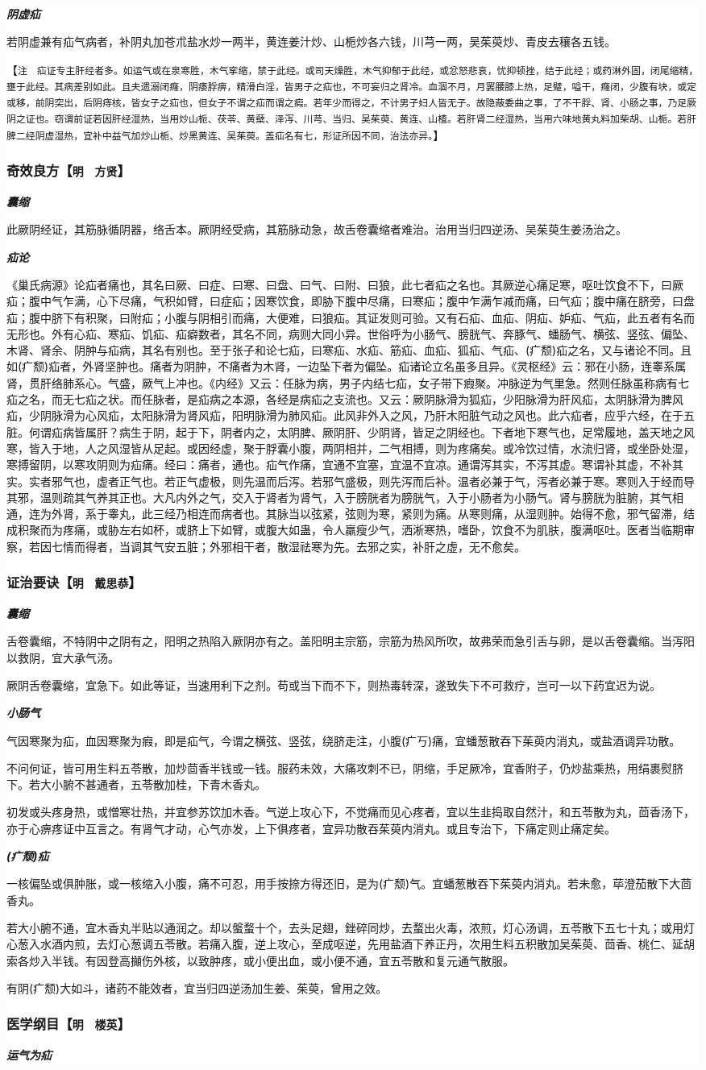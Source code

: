 ***阴虚疝***  

若阴虚兼有疝气病者，补阴丸加苍朮盐水炒一两半，黄连姜汁炒、山栀炒各六钱，川芎一两，吴茱萸炒、青皮去穰各五钱。  

【`注　疝证专主肝经者多。如运气或在泉寒胜，木气挛缩，禁于此经。或司天燥胜，木气抑郁于此经，或忿怒悲哀，忧抑顿挫，结于此经；或药淋外固，闭尾缩精，壅于此经。其病差别如此。且夫遗溺闭癃，阴痿脬痹，精滑白淫，皆男子之疝也，不可妄归之肾冷。血涸不月，月罢腰膝上热，足躄，嗌干，癃闭，少腹有块，或定或移，前阴突出，后阴痔核，皆女子之疝也，但女子不谓之疝而谓之瘕。若年少而得之，不计男子妇人皆无子。故隐蔽委曲之事，了不干脬、肾、小肠之事，乃足厥阴之证也。窃谓前证若因肝经湿热，当用炒山栀、茯苓、黄蘗、泽泻、川芎、当归、吴茱萸、黄连、山楂。若肝肾二经湿热，当用六味地黄丸料加柴胡、山栀。若肝脾二经阴虚湿热，宜补中益气加炒山栀、炒黑黄连、吴茱萸。盖疝名有七，形证所因不同，治法亦异。`】  

### 奇效良方【`明　方贤`】  

***囊缩***  

此厥阴经证，其筋脉循阴器，络舌本。厥阴经受病，其筋脉动急，故舌卷囊缩者难治。治用当归四逆汤、吴茱萸生姜汤治之。  

***疝论***  

《巢氏病源》论疝者痛也，其名曰厥、曰症、曰寒、曰盘、曰气、曰附、曰狼，此七者疝之名也。其厥逆心痛足寒，呕吐饮食不下，曰厥疝；腹中气乍满，心下尽痛，气积如臂，曰症疝；因寒饮食，即胁下腹中尽痛，曰寒疝；腹中乍满乍减而痛，曰气疝；腹中痛在脐旁，曰盘疝；腹中脐下有积聚，曰附疝；小腹与阴相引而痛，大便难，曰狼疝。其证发则可验。又有石疝、血疝、阴疝、妒疝、气疝，此五者有名而无形也。外有心疝、寒疝、饥疝、疝癖数者，其名不同，病则大同小异。世俗呼为小肠气、膀胱气、奔豚气、蟠肠气、横弦、竖弦、偏坠、木肾、肾余、阴肿与疝病，其名有别也。至于张子和论七疝，曰寒疝、水疝、筋疝、血疝、狐疝、气疝、(疒颓)疝之名，又与诸论不同。且如(疒颓)疝者，外肾坚肿也。痛者为阴肿，不痛者为木肾，一边坠下者为偏坠。疝诸论立名虽多且异。《灵枢经》云：邪在小肠，连睾系属肾，贯肝络肺系心。气盛，厥气上冲也。《内经》又云：任脉为病，男子内结七疝，女子带下瘕聚。冲脉逆为气里急。然则任脉虽称病有七疝之名，而无七疝之状。而任脉者，是疝病之本源，各经是病疝之支流也。又云：厥阴脉滑为狐疝，少阳脉滑为肝风疝，太阴脉滑为脾风疝，少阴脉滑为心风疝，太阳脉滑为肾风疝，阳明脉滑为肺风疝。此风非外入之风，乃肝木阳脏气动之风也。此六疝者，应乎六经，在于五脏。何谓疝病皆属肝？病生于阴，起于下，阴者内之，太阴脾、厥阴肝、少阴肾，皆足之阴经也。下者地下寒气也，足常履地，盖天地之风寒，皆入于地，人之风湿皆从足起。或因经虚，聚于脬囊小腹，两阴相并，二气相搏，则为疼痛矣。或冷饮过情，水流归肾，或坐卧处湿，寒搏留阴，以寒攻阴则为疝痛。经曰：痛者，通也。疝气作痛，宜通不宜塞，宜温不宜凉。通谓泻其实，不泻其虚。寒谓补其虚，不补其实。实者邪气也，虚者正气也。若正气虚极，则先温而后泻。若邪气盛极，则先泻而后补。温者必兼于气，泻者必兼于寒。寒则入于经而导其邪，温则疏其气养其正也。大凡内外之气，交入于肾者为肾气，入于膀胱者为膀胱气，入于小肠者为小肠气。肾与膀胱为脏腑，其气相通，连为外肾，系于睾丸，此三经乃相连而病者也。其脉当以弦紧，弦则为寒，紧则为痛。从寒则痛，从湿则肿。始得不愈，邪气留滞，结成积聚而为疼痛，或胁左右如杯，或脐上下如臂，或腹大如蛊，令人羸瘦少气，洒淅寒热，嗜卧，饮食不为肌肤，腹满呕吐。医者当临期审察，若因七情而得者，当调其气安五脏；外邪相干者，散湿祛寒为先。去邪之实，补肝之虚，无不愈矣。  

### 证治要诀【`明　戴思恭`】  

***囊缩***  

舌卷囊缩，不特阴中之阴有之，阳明之热陷入厥阴亦有之。盖阳明主宗筋，宗筋为热风所吹，故弗荣而急引舌与卵，是以舌卷囊缩。当泻阳以救阴，宜大承气汤。  

厥阴舌卷囊缩，宜急下。如此等证，当速用利下之剂。苟或当下而不下，则热毒转深，遂致失下不可救疗，岂可一以下药宜迟为说。  

***小肠气***  

气因寒聚为疝，血因寒聚为瘕，即是疝气，今谓之横弦、竖弦，绕脐走注，小腹(疒丂)痛，宜蟠葱散吞下茱萸内消丸，或盐酒调异功散。  

不问何证，皆可用生料五苓散，加炒茴香半钱或一钱。服药未效，大痛攻刺不已，阴缩，手足厥冷，宜香附子，仍炒盐乘热，用绢裹熨脐下。若大小腑不甚通者，五苓散加桂，下青木香丸。  

初发或头疼身热，或憎寒壮热，并宜参苏饮加木香。气逆上攻心下，不觉痛而见心疼者，宜以生韭捣取自然汁，和五苓散为丸，茴香汤下，亦于心痹疼证中互言之。有肾气才动，心气亦发，上下俱疼者，宜异功散吞茱萸内消丸。或且专治下，下痛定则止痛定矣。  

***(疒颓)疝***  

一核偏坠或俱肿胀，或一核缩入小腹，痛不可忍，用手按捺方得还旧，是为(疒颓)气。宜蟠葱散吞下茱萸内消丸。若未愈，荜澄茄散下大茴香丸。  

若大小腑不通，宜木香丸半贴以通润之。却以螌蝥十个，去头足翅，銼碎同炒，去蝥出火毒，浓煎，灯心汤调，五苓散下五七十丸；或用灯心葱入水酒内煎，去灯心葱调五苓散。若痛入腹，逆上攻心，至成呕逆，先用盐酒下养正丹，次用生料五积散加吴茱萸、茴香、桃仁、延胡索各炒入半钱。有因登高攧伤外核，以致肿疼，或小便出血，或小便不通，宜五苓散和复元通气散服。  

有阴(疒颓)大如斗，诸药不能效者，宜当归四逆汤加生姜、茱萸，曾用之效。  

### 医学纲目【`明　楼英`】  

***运气为疝***  
